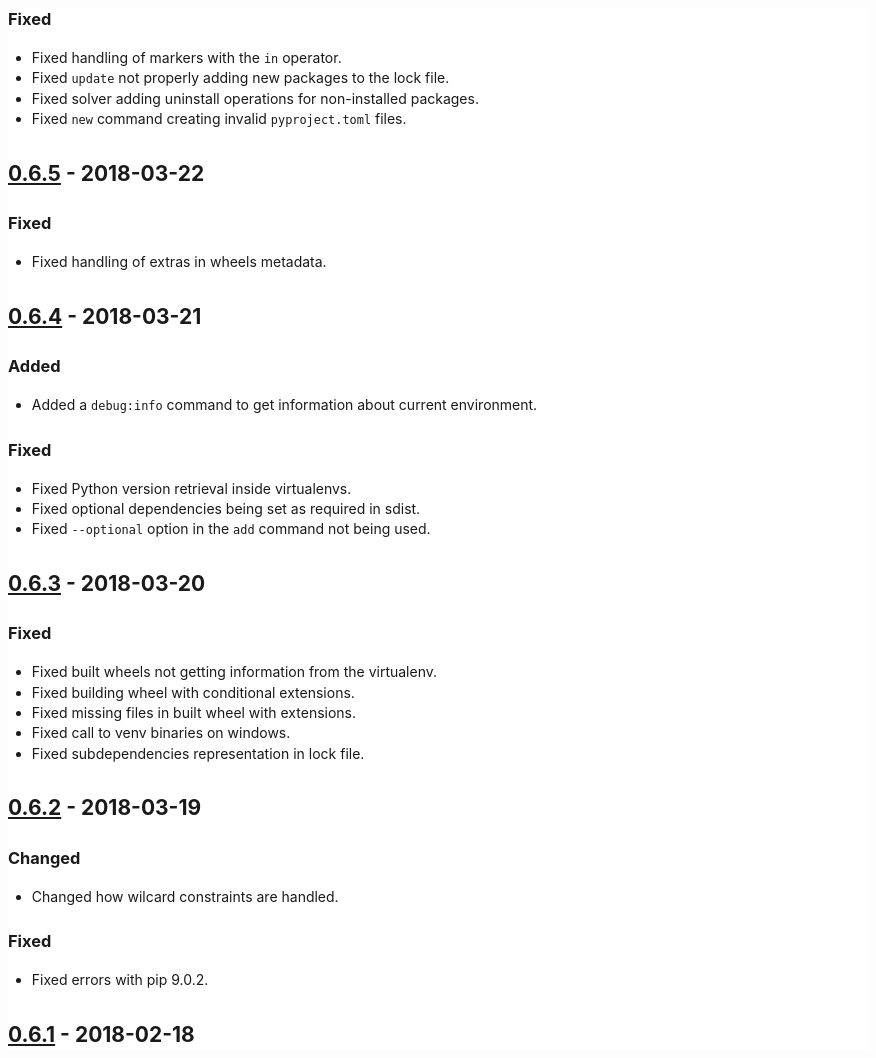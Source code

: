 ### Fixed

- Fixed handling of markers with the `in` operator.
- Fixed `update` not properly adding new packages to the lock file.
- Fixed solver adding uninstall operations for non-installed packages.
- Fixed `new` command creating invalid `pyproject.toml` files.


## [0.6.5] - 2018-03-22

### Fixed

- Fixed handling of extras in wheels metadata.


## [0.6.4] - 2018-03-21

### Added

- Added a `debug:info` command to get information about current environment.

### Fixed

- Fixed Python version retrieval inside virtualenvs.
- Fixed optional dependencies being set as required in sdist.
- Fixed `--optional` option in the `add` command not being used.


## [0.6.3] - 2018-03-20

### Fixed

- Fixed built wheels not getting information from the virtualenv.
- Fixed building wheel with conditional extensions.
- Fixed missing files in built wheel with extensions.
- Fixed call to venv binaries on windows.
- Fixed subdependencies representation in lock file.


## [0.6.2] - 2018-03-19

### Changed

- Changed how wilcard constraints are handled.

### Fixed

- Fixed errors with pip 9.0.2.


## [0.6.1] - 2018-02-18


[Unreleased]: https://github.com/python-poetry/poetry/compare/1.1.4...master
[1.1.4]: https://github.com/python-poetry/poetry/compare/1.1.4
[1.1.3]: https://github.com/python-poetry/poetry/compare/1.1.3
[1.1.2]: https://github.com/python-poetry/poetry/releases/tag/1.1.2
[1.1.1]: https://github.com/python-poetry/poetry/releases/tag/1.1.1
[1.1.0]: https://github.com/python-poetry/poetry/releases/tag/1.1.0
[1.1.0rc1]: https://github.com/python-poetry/poetry/releases/tag/1.1.0rc1
[1.1.0b4]: https://github.com/python-poetry/poetry/releases/tag/1.1.0b4
[1.1.0b3]: https://github.com/python-poetry/poetry/releases/tag/1.1.0b3
[1.1.0b2]: https://github.com/python-poetry/poetry/releases/tag/1.1.0b2
[1.1.0b1]: https://github.com/python-poetry/poetry/releases/tag/1.1.0b1
[1.1.0a3]: https://github.com/python-poetry/poetry/releases/tag/1.1.0a3
[1.1.0a2]: https://github.com/python-poetry/poetry/releases/tag/1.1.0a2
[1.1.0a1]: https://github.com/python-poetry/poetry/releases/tag/1.1.0a1
[1.0.10]: https://github.com/python-poetry/poetry/releases/tag/1.0.10
[1.0.9]: https://github.com/python-poetry/poetry/releases/tag/1.0.9
[1.0.8]: https://github.com/python-poetry/poetry/releases/tag/1.0.8
[1.0.7]: https://github.com/python-poetry/poetry/releases/tag/1.0.7
[1.0.6]: https://github.com/python-poetry/poetry/releases/tag/1.0.6
[1.0.5]: https://github.com/python-poetry/poetry/releases/tag/1.0.5
[1.0.4]: https://github.com/python-poetry/poetry/releases/tag/1.0.4
[1.0.3]: https://github.com/python-poetry/poetry/releases/tag/1.0.3
[1.0.2]: https://github.com/python-poetry/poetry/releases/tag/1.0.2
[1.0.1]: https://github.com/python-poetry/poetry/releases/tag/1.0.1
[1.0.0]: https://github.com/python-poetry/poetry/releases/tag/1.0.0
[0.12.17]: https://github.com/python-poetry/poetry/releases/tag/0.12.17
[0.12.16]: https://github.com/python-poetry/poetry/releases/tag/0.12.16
[0.12.15]: https://github.com/python-poetry/poetry/releases/tag/0.12.15
[0.12.14]: https://github.com/python-poetry/poetry/releases/tag/0.12.14
[0.12.13]: https://github.com/python-poetry/poetry/releases/tag/0.12.13
[0.12.12]: https://github.com/python-poetry/poetry/releases/tag/0.12.12
[0.12.11]: https://github.com/python-poetry/poetry/releases/tag/0.12.11
[0.12.10]: https://github.com/python-poetry/poetry/releases/tag/0.12.10
[0.12.9]: https://github.com/python-poetry/poetry/releases/tag/0.12.9
[0.12.8]: https://github.com/python-poetry/poetry/releases/tag/0.12.8
[0.12.7]: https://github.com/python-poetry/poetry/releases/tag/0.12.7
[0.12.6]: https://github.com/python-poetry/poetry/releases/tag/0.12.6
[0.12.5]: https://github.com/python-poetry/poetry/releases/tag/0.12.5
[0.12.4]: https://github.com/python-poetry/poetry/releases/tag/0.12.4
[0.12.3]: https://github.com/python-poetry/poetry/releases/tag/0.12.3
[0.12.2]: https://github.com/python-poetry/poetry/releases/tag/0.12.2
[0.12.1]: https://github.com/python-poetry/poetry/releases/tag/0.12.1
[0.12.0]: https://github.com/python-poetry/poetry/releases/tag/0.12.0
[0.11.5]: https://github.com/python-poetry/poetry/releases/tag/0.11.5
[0.11.4]: https://github.com/python-poetry/poetry/releases/tag/0.11.4
[0.11.3]: https://github.com/python-poetry/poetry/releases/tag/0.11.3
[0.11.2]: https://github.com/python-poetry/poetry/releases/tag/0.11.2
[0.11.1]: https://github.com/python-poetry/poetry/releases/tag/0.11.1
[0.11.0]: https://github.com/python-poetry/poetry/releases/tag/0.11.0
[0.10.3]: https://github.com/python-poetry/poetry/releases/tag/0.10.3
[0.10.2]: https://github.com/python-poetry/poetry/releases/tag/0.10.2
[0.10.1]: https://github.com/python-poetry/poetry/releases/tag/0.10.1
[0.10.0]: https://github.com/python-poetry/poetry/releases/tag/0.10.0
[0.9.1]: https://github.com/python-poetry/poetry/releases/tag/0.9.1
[0.9.0]: https://github.com/python-poetry/poetry/releases/tag/0.9.0
[0.8.6]: https://github.com/python-poetry/poetry/releases/tag/0.8.6
[0.8.5]: https://github.com/python-poetry/poetry/releases/tag/0.8.5
[0.8.4]: https://github.com/python-poetry/poetry/releases/tag/0.8.4
[0.8.3]: https://github.com/python-poetry/poetry/releases/tag/0.8.3
[0.8.2]: https://github.com/python-poetry/poetry/releases/tag/0.8.2
[0.8.1]: https://github.com/python-poetry/poetry/releases/tag/0.8.1
[0.8.0]: https://github.com/python-poetry/poetry/releases/tag/0.8.0
[0.7.1]: https://github.com/python-poetry/poetry/releases/tag/0.7.1
[0.7.0]: https://github.com/python-poetry/poetry/releases/tag/0.7.0
[0.6.5]: https://github.com/python-poetry/poetry/releases/tag/0.6.5
[0.6.4]: https://github.com/python-poetry/poetry/releases/tag/0.6.4
[0.6.3]: https://github.com/python-poetry/poetry/releases/tag/0.6.3
[0.6.2]: https://github.com/python-poetry/poetry/releases/tag/0.6.2
[0.6.1]: https://github.com/python-poetry/poetry/releases/tag/0.6.1
[0.6.0]: https://github.com/python-poetry/poetry/releases/tag/0.6.0
[0.5.0]: https://github.com/python-poetry/poetry/releases/tag/0.5.0
[0.4.2]: https://github.com/python-poetry/poetry/releases/tag/0.4.2
[0.4.1]: https://github.com/python-poetry/poetry/releases/tag/0.4.1
[0.4.0]: https://github.com/python-poetry/poetry/releases/tag/0.4.0
[0.3.0]: https://github.com/python-poetry/poetry/releases/tag/0.3.0
[0.2.0]: https://github.com/python-poetry/poetry/releases/tag/0.2.0
[0.1.0]: https://github.com/python-poetry/poetry/releases/tag/0.1.0